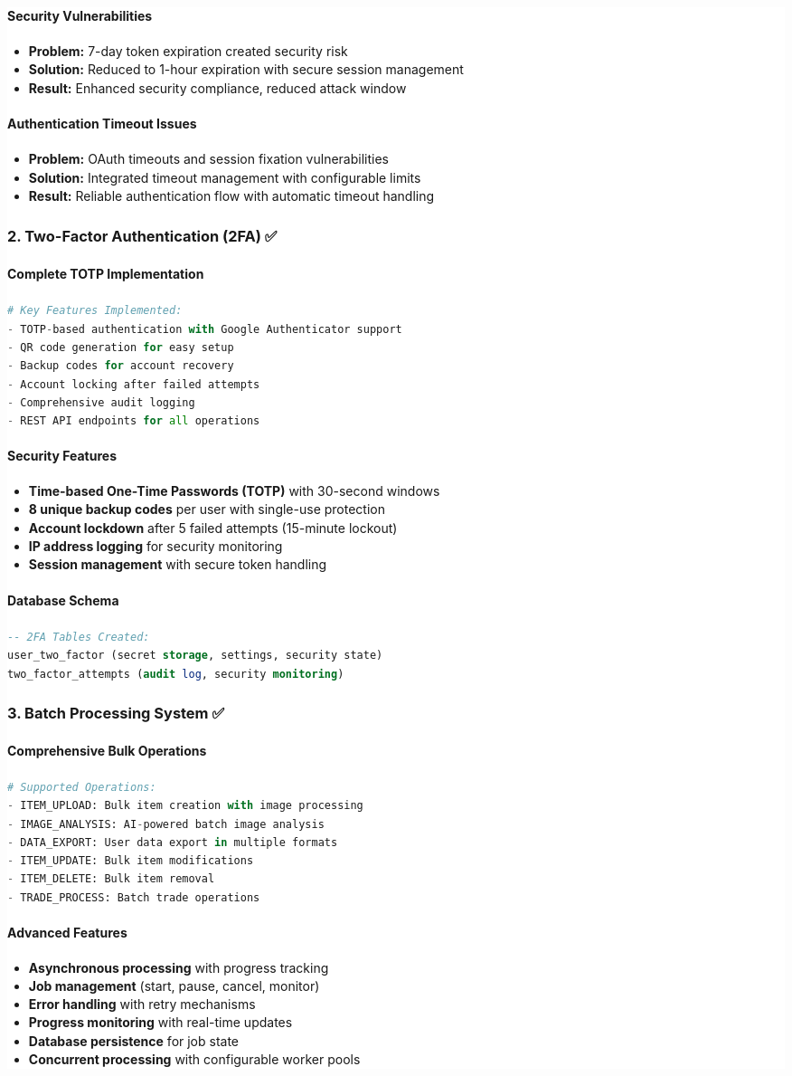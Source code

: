 #### **Security Vulnerabilities**
- **Problem:** 7-day token expiration created security risk
- **Solution:** Reduced to 1-hour expiration with secure session management
- **Result:** Enhanced security compliance, reduced attack window

#### **Authentication Timeout Issues**
- **Problem:** OAuth timeouts and session fixation vulnerabilities
- **Solution:** Integrated timeout management with configurable limits
- **Result:** Reliable authentication flow with automatic timeout handling

### 2. **Two-Factor Authentication (2FA)** ✅

#### **Complete TOTP Implementation**
```python
# Key Features Implemented:
- TOTP-based authentication with Google Authenticator support
- QR code generation for easy setup
- Backup codes for account recovery
- Account locking after failed attempts
- Comprehensive audit logging
- REST API endpoints for all operations
```

#### **Security Features**
- **Time-based One-Time Passwords (TOTP)** with 30-second windows
- **8 unique backup codes** per user with single-use protection
- **Account lockdown** after 5 failed attempts (15-minute lockout)
- **IP address logging** for security monitoring
- **Session management** with secure token handling

#### **Database Schema**
```sql
-- 2FA Tables Created:
user_two_factor (secret storage, settings, security state)
two_factor_attempts (audit log, security monitoring)
```

### 3. **Batch Processing System** ✅

#### **Comprehensive Bulk Operations**
```python
# Supported Operations:
- ITEM_UPLOAD: Bulk item creation with image processing
- IMAGE_ANALYSIS: AI-powered batch image analysis
- DATA_EXPORT: User data export in multiple formats
- ITEM_UPDATE: Bulk item modifications
- ITEM_DELETE: Bulk item removal
- TRADE_PROCESS: Batch trade operations
```

#### **Advanced Features**
- **Asynchronous processing** with progress tracking
- **Job management** (start, pause, cancel, monitor)
- **Error handling** with retry mechanisms
- **Progress monitoring** with real-time updates
- **Database persistence** for job state
- **Concurrent processing** with configurable worker pools
